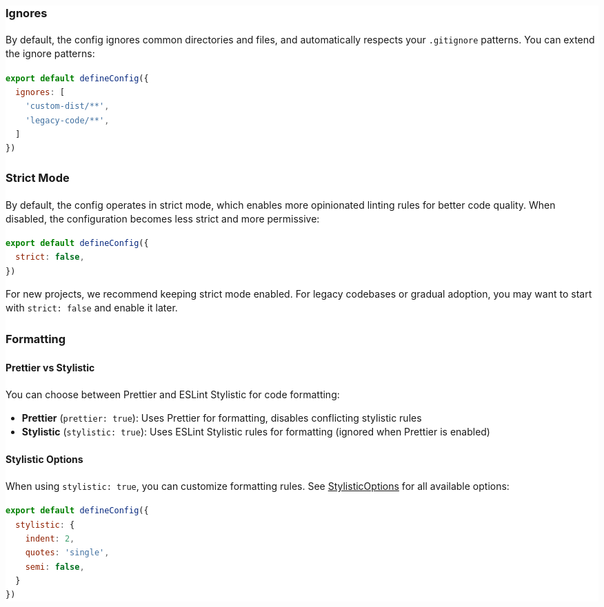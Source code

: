 
### Ignores

By default, the config ignores common directories and files, and automatically
respects your `.gitignore` patterns. You can extend the ignore patterns:

```javascript
export default defineConfig({
  ignores: [
    'custom-dist/**',
    'legacy-code/**',
  ]
})
```


### Strict Mode

By default, the config operates in strict mode, which enables more opinionated
linting rules for better code quality. When disabled, the configuration becomes
less strict and more permissive:

```javascript
export default defineConfig({
  strict: false,
})
```

For new projects, we recommend keeping strict mode enabled.
For legacy codebases or gradual adoption, you may want
to start with `strict: false` and enable it later.


### Formatting

#### Prettier vs Stylistic

You can choose between Prettier and ESLint Stylistic for code formatting:

- **Prettier** (`prettier: true`): Uses Prettier for formatting,
  disables conflicting stylistic rules
- **Stylistic** (`stylistic: true`): Uses ESLint Stylistic rules for formatting
  (ignored when Prettier is enabled)


#### Stylistic Options

When using `stylistic: true`, you can customize formatting rules.
See [StylisticOptions][stylistic-options] for all available options:

```javascript
export default defineConfig({
  stylistic: {
    indent: 2,
    quotes: 'single',
    semi: false,
  }
})
```


[fans]: https://fans.dev/
[globs]: https://github.com/fandsdev/eslint-config-fans/blob/main/src/globs.js
[eslint-js]: https://eslint.org/docs/latest/rules/
[typescript-eslint]: https://typescript-eslint.io/
[import-x]: https://github.com/un-es/eslint-plugin-import-x
[promise]: https://github.com/eslint-community/eslint-plugin-promise
[node]: https://github.com/eslint-community/eslint-plugin-n
[de-morgan]: https://github.com/jonathanharrell/eslint-plugin-de-morgan
[unicorn]: https://github.com/sindresorhus/eslint-plugin-unicorn
[vue]: https://eslint.vuejs.org/
[nuxt-eslint]: https://eslint.nuxt.com/
[astro]: https://ota-meshi.github.io/eslint-plugin-astro/
[vitest]: https://github.com/vitest-dev/eslint-plugin-vitest
[prettier]: https://github.com/prettier/eslint-plugin-prettier
[stylistic]: https://eslint.style/
[perfectionist]: https://perfectionist.dev/
[vue-a11y]: https://vue-a11y.github.io/eslint-plugin-vuejs-accessibility/
[flat-config]: https://eslint.org/docs/latest/use/configure/configuration-files#configuration-file
[eslint-typegen]: https://github.com/antfu/eslint-typegen
[inspector]: https://eslint-config.fans.dev/
[stylistic-options]: https://github.com/eslint-stylistic/eslint-stylistic/blob/main/packages/eslint-plugin/dts/options.d.ts
[astro-site]: https://astro.build/
[oxlint]: https://oxc.rs/docs/guide/usage/linter.html
[voidzero]: https://voidzero.dev/
[unsupported-rules]: ./docs/oxlint/UNSUPPORTED-RULES.md
[antfu-config]: https://github.com/antfu/eslint-config
[sxzz-config]: https://github.com/sxzz/eslint-config
[logux-config]: https://github.com/logux/eslint-config
[semver]: https://semver.org/